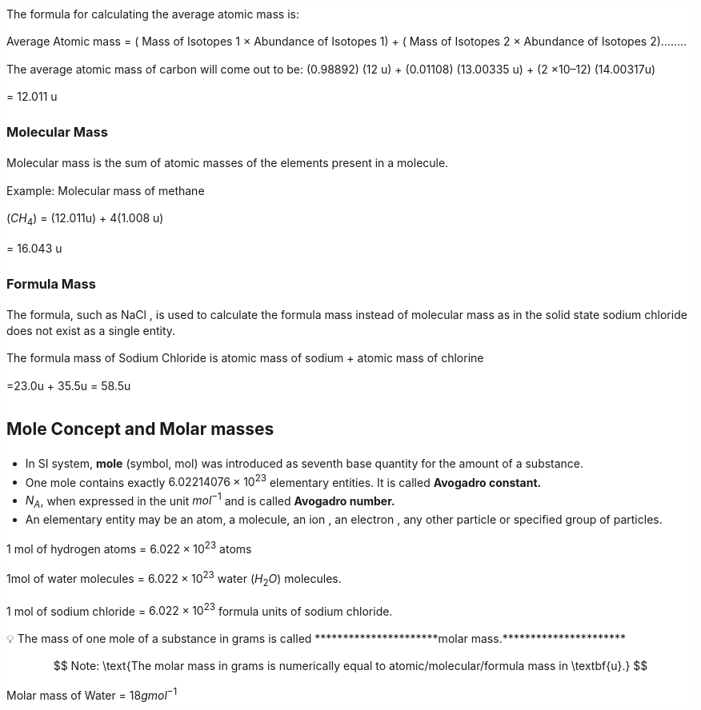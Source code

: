 The formula for calculating the average atomic mass is:

Average Atomic mass = ( Mass of Isotopes 1 $\times$ Abundance of Isotopes 1) + ( Mass of Isotopes 2 $\times$ Abundance of Isotopes 2)……..

The average atomic mass of carbon will come out to be:
(0.98892) (12 u) + (0.01108) (13.00335 u) + (2 ×10–12) (14.00317u) 

= 12.011 u

### Molecular Mass

Molecular mass is the sum of atomic masses of the elements present in a molecule.

Example: Molecular mass of methane

$(CH_4)$ = (12.011u) + 4(1.008 u) 

= 16.043 u

### Formula Mass

The formula, such as NaCl , is used to calculate the formula mass instead of molecular mass as in the solid state sodium chloride does not exist as a single entity.

The formula mass of Sodium Chloride is atomic mass of sodium + atomic mass of chlorine 

=23.0u + 35.5u = 58.5u

## Mole Concept and Molar masses

- In SI system,  ************mole************  (symbol, mol) was introduced as seventh base quantity for the amount of a substance.
- One mole contains exactly $6.02214076 \times 10^{23}$ elementary entities. It is called  **************************************Avogadro constant.**************************************
- $N_A$, when expressed in the unit $mol^{-1}$ and is called ********Avogadro number.********
- An elementary entity may be an atom, a molecule, an ion , an electron , any other particle or specified group of particles.

1 mol of hydrogen atoms = $6.022 \times 10^{23}$ atoms

1mol of water molecules = $6.022 \times 10^{23}$ water $(H_2O)$ molecules.

1 mol of sodium chloride = $6.022 \times 10^{23}$ formula units of sodium chloride.

<aside>
💡 The mass of one mole of a substance in grams is called **********************molar mass.**********************

</aside>

$$
Note: \text{The molar mass in grams is numerically equal to atomic/molecular/formula mass in \textbf{u}.}
$$

Molar mass of Water = $18gmol^{-1}$

